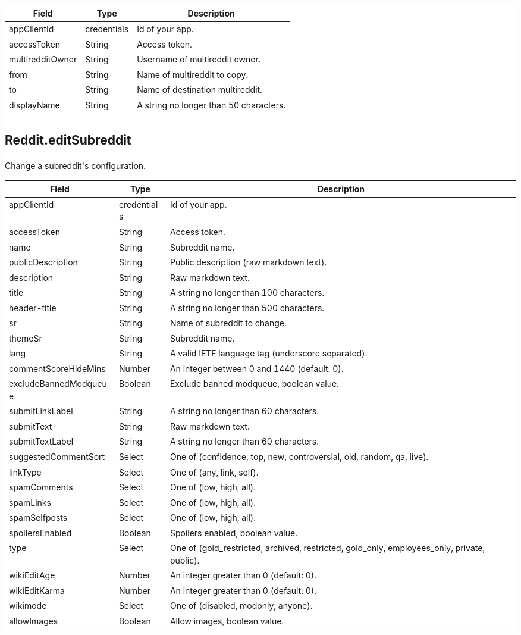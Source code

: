| Field            | Type       | Description
|------------------|------------|----------
| appClientId      | credentials| Id of your app.
| accessToken      | String     | Access token.
| multiredditOwner | String     | Username of multireddit owner.
| from             | String     | Name of multireddit to copy.
| to               | String     | Name of destination multireddit.
| displayName      | String     | A string no longer than 50 characters.

## Reddit.editSubreddit
Change a subreddit's configuration.

| Field                  | Type       | Description
|------------------------|------------|----------
| appClientId            | credentials| Id of your app.
| accessToken            | String     | Access token.
| name                   | String     | Subreddit name.
| publicDescription      | String     | Public description (raw markdown text).
| description            | String     | Raw markdown text.
| title                  | String     | A string no longer than 100 characters.
| header-title           | String     | A string no longer than 500 characters.
| sr                     | String     | Name of subreddit to change.
| themeSr                | String     | Subreddit name.
| lang                   | String     | A valid IETF language tag (underscore separated).
| commentScoreHideMins   | Number     | An integer between 0 and 1440 (default: 0).
| excludeBannedModqueue  | Boolean    | Exclude banned modqueue, boolean value.
| submitLinkLabel        | String     | A string no longer than 60 characters.
| submitText             | String     | Raw markdown text.
| submitTextLabel        | String     | A string no longer than 60 characters.
| suggestedCommentSort   | Select     | One of (confidence, top, new, controversial, old, random, qa, live).
| linkType               | Select     | One of (any, link, self).
| spamComments           | Select     | One of (low, high, all).
| spamLinks              | Select     | One of (low, high, all).
| spamSelfposts          | Select     | One of (low, high, all).
| spoilersEnabled        | Boolean    | Spoilers enabled, boolean value.
| type                   | Select     | One of (gold_restricted, archived, restricted, gold_only, employees_only, private, public).
| wikiEditAge            | Number     | An integer greater than 0 (default: 0).
| wikiEditKarma          | Number     | An integer greater than 0 (default: 0).
| wikimode               | Select     | One of (disabled, modonly, anyone).
| allowImages            | Boolean    | Allow images, boolean value.
